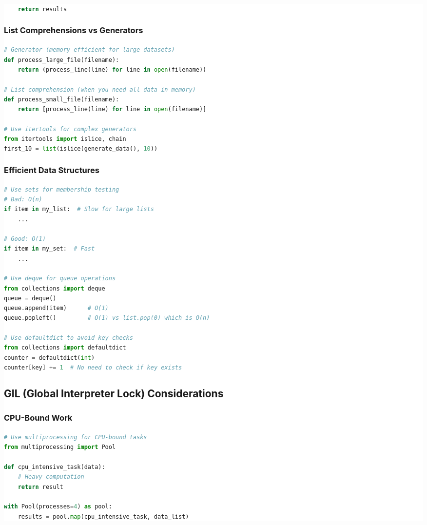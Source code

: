 ```python
    return results
```

### List Comprehensions vs Generators
```python
# Generator (memory efficient for large datasets)
def process_large_file(filename):
    return (process_line(line) for line in open(filename))

# List comprehension (when you need all data in memory)
def process_small_file(filename):
    return [process_line(line) for line in open(filename)]

# Use itertools for complex generators
from itertools import islice, chain
first_10 = list(islice(generate_data(), 10))
```

### Efficient Data Structures
```python
# Use sets for membership testing
# Bad: O(n)
if item in my_list:  # Slow for large lists
    ...

# Good: O(1)
if item in my_set:  # Fast
    ...

# Use deque for queue operations
from collections import deque
queue = deque()
queue.append(item)      # O(1)
queue.popleft()         # O(1) vs list.pop(0) which is O(n)

# Use defaultdict to avoid key checks
from collections import defaultdict
counter = defaultdict(int)
counter[key] += 1  # No need to check if key exists
```

## GIL (Global Interpreter Lock) Considerations

### CPU-Bound Work
```python
# Use multiprocessing for CPU-bound tasks
from multiprocessing import Pool

def cpu_intensive_task(data):
    # Heavy computation
    return result

with Pool(processes=4) as pool:
    results = pool.map(cpu_intensive_task, data_list)
```
